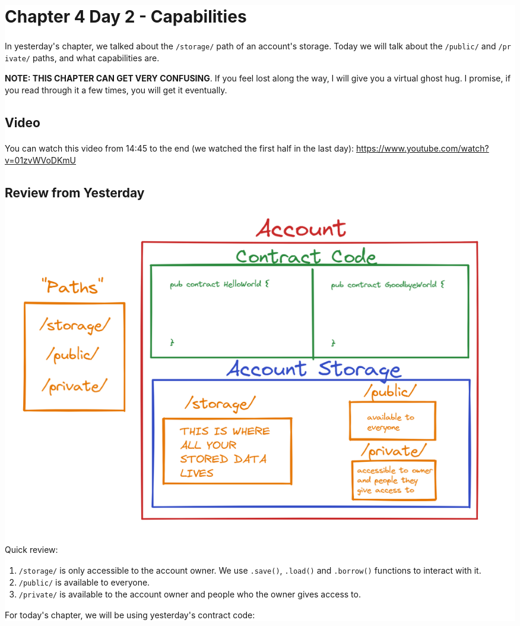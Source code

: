 # Chapter 4 Day 2 - Capabilities

In yesterday's chapter, we talked about the `/storage/` path of an account's storage. Today we will talk about the `/public/` and `/private/` paths, and what capabilities are.

**NOTE: THIS CHAPTER CAN GET VERY CONFUSING**. If you feel lost along the way, I will give you a virtual ghost hug. I promise, if you read through it a few times, you will get it eventually.

## Video

You can watch this video from 14:45 to the end (we watched the first half in the last day): https://www.youtube.com/watch?v=01zvWVoDKmU

## Review from Yesterday

<img src="../images/accountstorage1.PNG" />

Quick review:
1. `/storage/` is only accessible to the account owner. We use `.save()`, `.load()` and `.borrow()` functions to interact with it.
2. `/public/` is available to everyone.
3. `/private/` is available to the account owner and people who the owner gives access to.

For today's chapter, we will be using yesterday's contract code:
